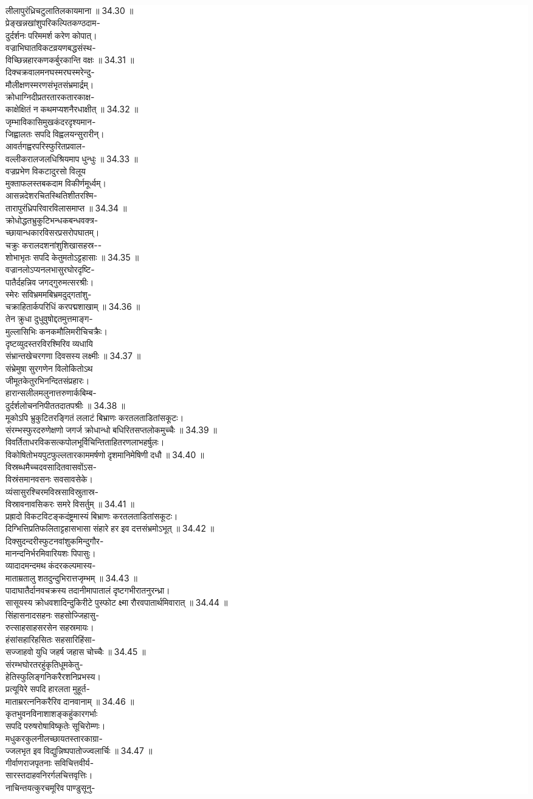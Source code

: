 लीलापुरंध्रिचटुलातिलकायमाना ॥ 34.30 ॥  
प्रेङ्खन्नखांशुपरिकल्पितकण्ठदाम-  
दुर्दर्शनः परिममर्श करेण कोपात्।  
वज्राभिघातविकटव्रयणबद्धसंस्थ-  
विच्छिन्नहारकणकर्बुरकान्ति वक्षः ॥ 34.31 ॥  
दिक्चक्रवालमनघस्मरघस्मरेन्दु-  
मौलीक्षणस्मरणसंभृतसंभ्रमार्द्रम्।  
क्रोधाग्निदीप्रतरतारकतारकाक्ष-  
काक्षेक्षितं न कथमप्यशनैरधाक्षीत् ॥ 34.32 ॥  
जृम्भाविकासिमुखकंदरदृश्यमान-  
जिह्वालतः सपदि विह्वलयन्सुरारीन्।  
आवर्तगह्वरपरिस्फुरितप्रवाल-  
वल्लीकरालजलधिश्रियमाप धुन्धुः ॥ 34.33 ॥  
वज्रप्रभेण विकटादुरसो विलूय  
मुक्ताफलस्तबकदाम विकीर्णमूर्ध्वम्।  
आसन्नदेशरचितस्थितिशीतरश्मि-  
तारापुरंध्रिपरिवारविलासमाप्त ॥ 34.34 ॥  
क्रोधोद्धतभ्रुकुटिभन्धकबन्धवक्त्र-  
च्छायान्धकारविसरप्रसरोपघातम्।  
चक्रुः करालदशनांशुशिखासहस्र--  
शोभाभृतः सपदि केतुमतोऽट्टहासाः ॥ 34.35 ॥  
वज्रानलोऽप्यनलभासुरघोरदृष्टि-  
पातैर्दहन्निव जगद्गुरुमत्सरश्रीः।  
स्मेरः सविभ्रममबिभ्रमदुद्गतांशु-  
चक्राहितार्कपरिधिं करपद्मशाखाम् ॥ 34.36 ॥  
तेन क्रुधा दुधुवुषोद्दतमुत्तमाङ्ग-  
मुल्लासिभिः कनकमौलिमरीचिचक्रैः।  
दृष्टव्युदस्तरविरश्मिरिव व्यधायि  
संभ्रान्तखेचरगणा दिवसस्य लक्ष्मीः ॥ 34.37 ॥  
संभ्रेमुषा सुरगणेन विलोकितोऽथ  
जीमूतकेतुरभिनन्दितसंप्रहारः।  
हारान्सलीलमलुनात्तरुणार्कबिम्ब-  
दुर्दर्शलोचननिपीततदातपश्रीः ॥ 34.38 ॥  
मूकोऽपि भ्रुकुटितरङ्गितं ललाटं बिभ्राणः करतलताडितांसकूटः।  
संरम्भस्फुरदरुणेक्षणो जगर्ज क्रोधान्धो बधिरितसप्तलोकमुच्चैः ॥ 34.39 ॥  
विवर्तिताधरविकसत्कपोलभूर्विचिन्तिताहितरणलाभहर्षुलः।  
विकोषितोभयपुटफुल्लतारकाममर्षणो दृशमानिमेषिणी दधौ ॥ 34.40 ॥  
विस्रब्धमैच्चदवसादितवासवोंऽस-  
विस्रंसमानवसनः सवसावसेके।  
व्यंसासुरश्चिरमविस्रसाविस्रुतास्र-  
विस्रावनावसिकरः समरे विसर्तुम् ॥ 34.41 ॥  
प्रह्रादो विकटविटङ्कदंष्ट्रमास्यं बिभ्राणः करतलताडितांसकूटः।  
दिग्भित्तिप्रतिफलिताट्टहासभासा संहारे हर इव दत्तसंभ्रमोऽभूत् ॥ 34.42 ॥  
दिक्सुदन्दरीस्फुटनवांशुकमिन्दुगौर-  
मानन्दनिर्भरमिवारियशः पिपासुः।  
व्यादादमन्दमथ कंदरकल्पमास्य-  
माताम्रतालु शतदुन्दुभिरात्तजृम्भम् ॥ 34.43 ॥  
पादाघातैर्दानवचक्रस्य तदानीमापातालं दृष्टगभीरातनुरन्ध्रा।  
सासूयस्य क्रोधवशादिन्दुकिरीटे पुस्फोट क्ष्मा रौरवपातार्थमिवारात् ॥ 34.44 ॥  
सिंहासनादसहनः सहसोज्जिहासु-  
रुत्साहसाहसरसेन सहस्रमायः।  
हंसांसहारिहसितः सहसारिहिंसा-  
सज्जाहवो युधि जहर्ष जहास चोच्चैः ॥ 34.45 ॥  
संरम्भघोरतरहुंकृतिधूमकेतु-  
हेतिस्फुलिङ्गनिकरैरशनिप्रभस्य।  
प्रत्यूयिरे सपदि हारलता मुहूर्त-  
माताम्ररत्ननिकरैरिव दानवानाम् ॥ 34.46 ॥  
कृतभुवनविनाशाशङ्कहुंकारगर्भाः  
सपदि परुषरोषाविष्कृतेः सूचिरोम्णः।  
मधुकरकुलनीलच्छायतस्तारकाग्रा-  
ज्जलभृत इव विद्युन्निष्पपातोज्ज्वलार्चिः ॥ 34.47 ॥  
गीर्वाणराजपृतनाः सविचित्तवीर्य-  
सारस्तदाहवनिरर्गलचित्तवृत्तिः।  
नाचिन्तयत्कुरचमूरिव पाण्डुसूनु-  